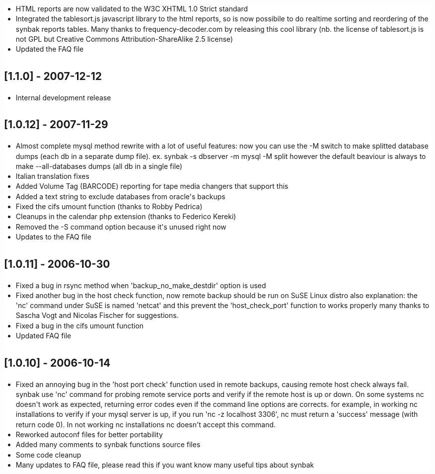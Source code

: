 - HTML reports are now validated to the W3C XHTML 1.0 Strict standard
- Integrated the tablesort.js javascript library to the html reports, so is now
   possibile to do realtime sorting and reordering of the synbak reports tables.
   Many thanks to frequency-decoder.com by releasing this cool library (nb.
   the license of tablesort.js is not GPL but Creative Commons
   Attribution-ShareAlike 2.5 license)
- Updated the FAQ file

## [1.1.0] - 2007-12-12
 - Internal development release

## [1.0.12] - 2007-11-29
- Almost complete mysql method rewrite with a lot of useful features:
   now you can use the -M switch to make splitted database dumps (each db in a
   separate dump file). ex. synbak -s dbserver -m mysql -M split
   however the default beaviour is always to make --all-databases dumps (all db in a single file)
- Italian translation fixes
- Added Volume Tag (BARCODE) reporting for tape media changers that support this
- Added a text string to exclude databases from oracle's backups
- Fixed the cifs umount function (thanks to Robby Pedrica)
- Cleanups in the calendar php extension (thanks to Federico Kereki)
- Removed the -S command option because it's unused right now
- Updates to the FAQ file

## [1.0.11] - 2006-10-30
- Fixed a bug in rsync method when 'backup_no_make_destdir' option is used
- Fixed another bug in the host check function, now remote backup should be run on SuSE Linux distro also
   explanation: the 'nc' command under SuSE is named 'netcat' and this prevent the 'host_check_port' function to works properly
   many thanks to Sascha Vogt and Nicolas Fischer for suggestions.
- Fixed a bug in the cifs umount function
- Updated FAQ file

## [1.0.10] - 2006-10-14
- Fixed an annoying bug in the 'host port check' function used in remote backups, causing remote host check always fail.
   synbak use 'nc' command for probing remote service ports and verify if the remote host is up or down.
   On some systems nc doesn't work as expected, returning error codes even if the command line options are corrects.
   for example, in working nc installations to verify if your mysql server is up, if you run 'nc -z localhost 3306', nc must
   return a 'success' message (with return code 0). In not working nc installations nc doesn't accept this command.
- Reworked autoconf files for better portability
- Added many comments to synbak functions source files
- Some code cleanup
- Many updates to FAQ file, please read this if you want know many useful tips about synbak
